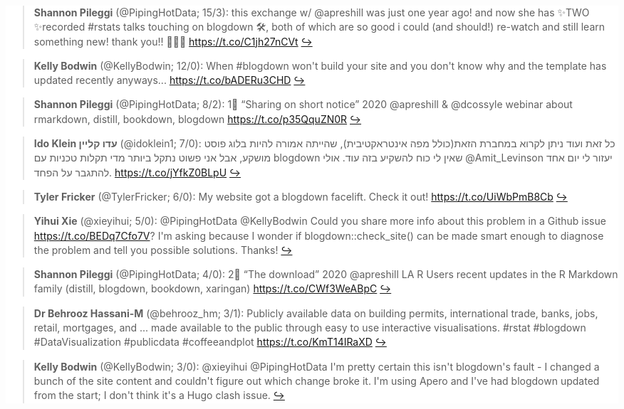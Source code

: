 


> **Shannon Pileggi** (@PipingHotData; 15/3): this exchange w/ @apreshill was just one year ago! and now she has ✨TWO ✨recorded #rstats talks touching on blogdown 🛠️, both of which are so good i could (and should!) re-watch and still learn something new!  thank you!! 🙏🙏🙏 https://t.co/C1jh27nCVt  [&#8618;](https://twitter.com/PipingHotData/status/1366105367592206336)




> **Kelly Bodwin** (@KellyBodwin; 12/0): When #blogdown won't build your site and you don't know why and the template has updated recently anyways... https://t.co/bADERu3CHD  [&#8618;](https://twitter.com/KellyBodwin/status/1366905499149475844)




> **Shannon Pileggi** (@PipingHotData; 8/2): 1⃣ “Sharing on short notice” 2020 @apreshill &amp; @dcossyle webinar about rmarkdown, distill, bookdown, blogdown
> https://t.co/p35QquZN0R  [&#8618;](https://twitter.com/PipingHotData/status/1366105368808546304)




> **Ido Klein עדו קליין** (@idoklein1; 7/0): כל זאת ועוד ניתן לקרוא במחברת הזאת(כולל מפה אינטראקטיבית), שהייתה אמורה להיות בלוג פוסט מושקע, אבל אני פשוט נתקל ביותר מדי תקלות טכניות עם blogdown שאין לי כוח להשקיע בזה עוד.
> אולי @Amit_Levinson יעזור לי יום אחד להתגבר על הפחד.
>  https://t.co/jYfkZ0BLpU  [&#8618;](https://twitter.com/idoklein1/status/1367703936266891272)




> **Tyler Fricker** (@TylerFricker; 6/0): My website got a blogdown facelift. Check it out! https://t.co/UiWbPmB8Cb  [&#8618;](https://twitter.com/TylerFricker/status/1366903656008847367)




> **Yihui Xie** (@xieyihui; 5/0): @PipingHotData @KellyBodwin Could you share more info about this problem in a Github issue https://t.co/BEDq7Cfo7V? I'm asking because I wonder if blogdown::check_site() can be made smart enough to diagnose the problem and tell you possible solutions. Thanks!  [&#8618;](https://twitter.com/xieyihui/status/1367124883495391232)




> **Shannon Pileggi** (@PipingHotData; 4/0): 2⃣ “The download” 2020 @apreshill LA R Users recent updates in the R Markdown family (distill, blogdown, bookdown, xaringan)
> https://t.co/CWf3WeABpC  [&#8618;](https://twitter.com/PipingHotData/status/1366105369802665984)




> **Dr Behrooz Hassani-M** (@behrooz_hm; 3/1): Publicly available data on building permits, international trade, banks, jobs, retail, mortgages, and ... made available to the public through easy to use interactive visualisations. #rstat #blogdown #DataVisualization #publicdata #coffeeandplot
> https://t.co/KmT14IRaXD  [&#8618;](https://twitter.com/behrooz_hm/status/1366354008080752642)




> **Kelly Bodwin** (@KellyBodwin; 3/0): @xieyihui @PipingHotData I'm pretty certain this isn't blogdown's fault - I changed a bunch of the site content and couldn't figure out which change broke it.  I'm using Apero and I've had blogdown updated from the start; I don't think it's a Hugo clash issue.  [&#8618;](https://twitter.com/KellyBodwin/status/1367170004001513474)

